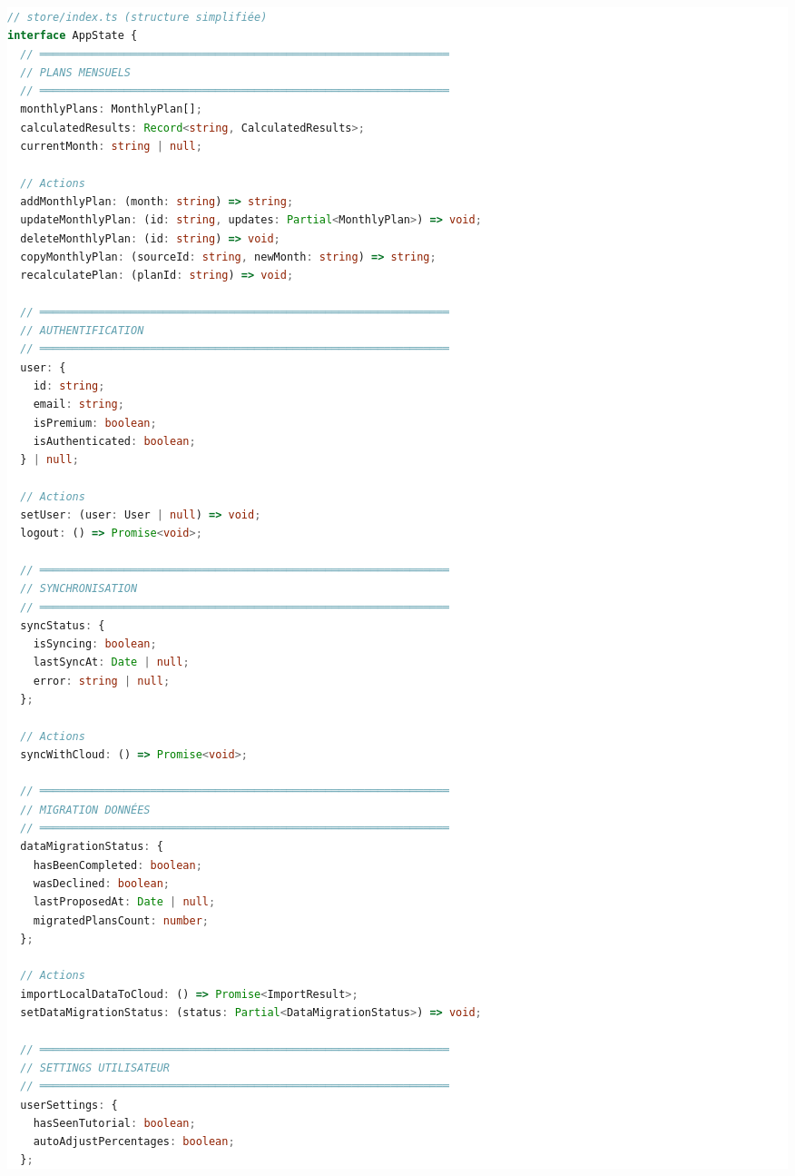 ```typescript
// store/index.ts (structure simplifiée)
interface AppState {
  // ═══════════════════════════════════════════════════════════════
  // PLANS MENSUELS
  // ═══════════════════════════════════════════════════════════════
  monthlyPlans: MonthlyPlan[];
  calculatedResults: Record<string, CalculatedResults>;
  currentMonth: string | null;

  // Actions
  addMonthlyPlan: (month: string) => string;
  updateMonthlyPlan: (id: string, updates: Partial<MonthlyPlan>) => void;
  deleteMonthlyPlan: (id: string) => void;
  copyMonthlyPlan: (sourceId: string, newMonth: string) => string;
  recalculatePlan: (planId: string) => void;

  // ═══════════════════════════════════════════════════════════════
  // AUTHENTIFICATION
  // ═══════════════════════════════════════════════════════════════
  user: {
    id: string;
    email: string;
    isPremium: boolean;
    isAuthenticated: boolean;
  } | null;

  // Actions
  setUser: (user: User | null) => void;
  logout: () => Promise<void>;

  // ═══════════════════════════════════════════════════════════════
  // SYNCHRONISATION
  // ═══════════════════════════════════════════════════════════════
  syncStatus: {
    isSyncing: boolean;
    lastSyncAt: Date | null;
    error: string | null;
  };

  // Actions
  syncWithCloud: () => Promise<void>;

  // ═══════════════════════════════════════════════════════════════
  // MIGRATION DONNÉES
  // ═══════════════════════════════════════════════════════════════
  dataMigrationStatus: {
    hasBeenCompleted: boolean;
    wasDeclined: boolean;
    lastProposedAt: Date | null;
    migratedPlansCount: number;
  };

  // Actions
  importLocalDataToCloud: () => Promise<ImportResult>;
  setDataMigrationStatus: (status: Partial<DataMigrationStatus>) => void;

  // ═══════════════════════════════════════════════════════════════
  // SETTINGS UTILISATEUR
  // ═══════════════════════════════════════════════════════════════
  userSettings: {
    hasSeenTutorial: boolean;
    autoAdjustPercentages: boolean;
  };
```